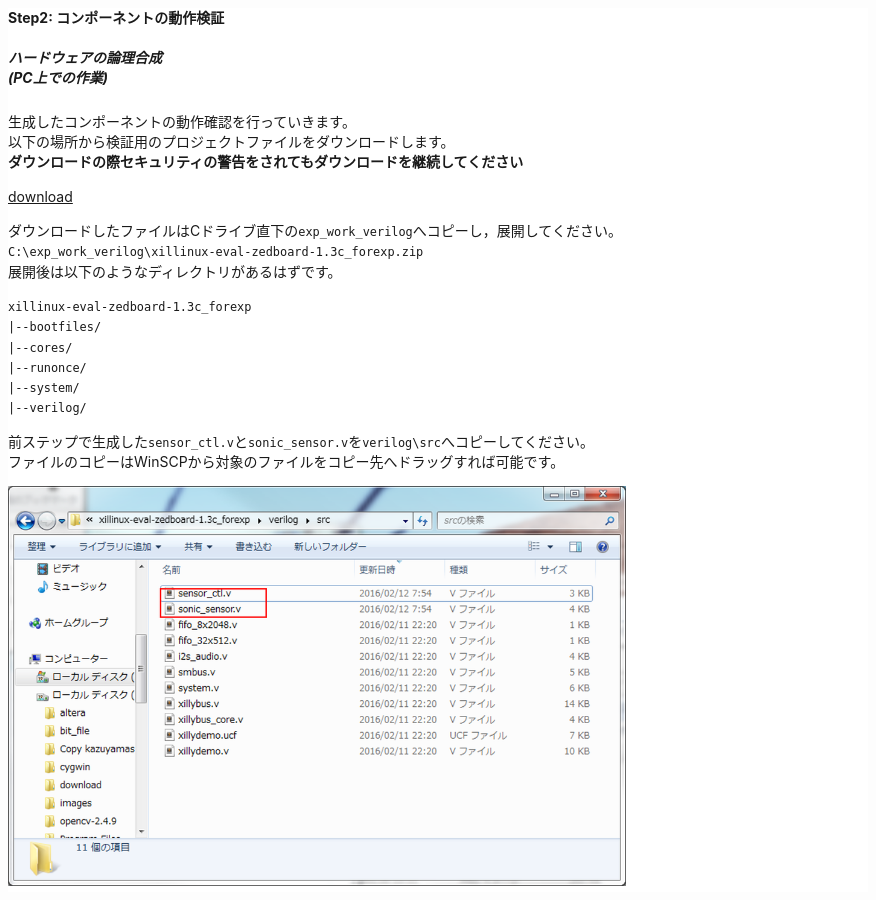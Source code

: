#### Step2: コンポーネントの動作検証

##### ハードウェアの論理合成<br>(PC上での作業)

生成したコンポーネントの動作確認を行っていきます。  
以下の場所から検証用のプロジェクトファイルをダウンロードします。  
**ダウンロードの際セキュリティの警告をされてもダウンロードを継続してください**

[download](http://aquila.is.utsunomiya-u.ac.jp/~kazushi/xillinux-eval-zedboard-1.3c_forexp.zip)

ダウンロードしたファイルはCドライブ直下の`exp_work_verilog`へコピーし，展開してください。  
`C:\exp_work_verilog\xillinux-eval-zedboard-1.3c_forexp.zip`  
展開後は以下のようなディレクトリがあるはずです。

```
xillinux-eval-zedboard-1.3c_forexp
|--bootfiles/
|--cores/
|--runonce/
|--system/
|--verilog/
```
前ステップで生成した`sensor_ctl.v`と`sonic_sensor.v`を`verilog\src`へコピーしてください。  
ファイルのコピーはWinSCPから対象のファイルをコピー先へドラッグすれば可能です。

<img src="pic/verilog_copy.png" height=400>
